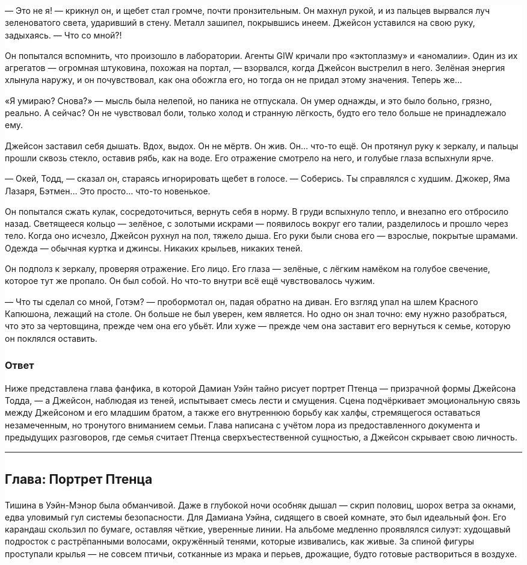 — Это не я! — крикнул он, и щебет стал громче, почти пронзительным. Он махнул рукой, и из пальцев вырвался луч зеленоватого света, ударивший в стену. Металл зашипел, покрывшись инеем. Джейсон уставился на свою руку, задыхаясь. — Что со мной?!

Он попытался вспомнить, что произошло в лаборатории. Агенты GIW кричали про «эктоплазму» и «аномалии». Один из их агрегатов — огромная штуковина, похожая на портал, — взорвался, когда Джейсон выстрелил в него. Зелёная энергия хлынула наружу, и он почувствовал, как она обожгла его, но тогда он не придал этому значения. Теперь же…

«Я умираю? Снова?» — мысль была нелепой, но паника не отпускала. Он умер однажды, и это было больно, грязно, реально. А сейчас? Он не чувствовал боли, только холод и странную лёгкость, будто его тело больше не принадлежало ему.

Джейсон заставил себя дышать. Вдох, выдох. Он не мёртв. Он жив. Он… что-то ещё. Он протянул руку к зеркалу, и пальцы прошли сквозь стекло, оставив рябь, как на воде. Его отражение смотрело на него, и голубые глаза вспыхнули ярче.

— Окей, Тодд, — сказал он, стараясь игнорировать щебет в голосе. — Соберись. Ты справлялся с худшим. Джокер, Яма Лазаря, Бэтмен… Это просто… что-то новенькое.

Он попытался сжать кулак, сосредоточиться, вернуть себя в норму. В груди вспыхнуло тепло, и внезапно его отбросило назад. Светящееся кольцо — зелёное, с золотыми искрами — появилось вокруг его талии, разделилось и прошло через тело. Когда оно исчезло, Джейсон рухнул на пол, тяжело дыша. Его руки были снова его — взрослые, покрытые шрамами. Одежда — обычная куртка и джинсы. Никаких крыльев, никаких теней.

Он подполз к зеркалу, проверяя отражение. Его лицо. Его глаза — зелёные, с лёгким намёком на голубое свечение, которое тут же пропало. Он был собой. Но что-то внутри всё ещё чувствовалось чужим.

— Что ты сделал со мной, Готэм? — пробормотал он, падая обратно на диван. Его взгляд упал на шлем Красного Капюшона, лежащий на столе. Он больше не был уверен, кем является. Но одно он знал точно: ему нужно разобраться, что это за чертовщина, прежде чем она его убьёт. Или хуже — прежде чем она заставит его вернуться к семье, которую он поклялся оставить.

### Ответ

Ниже представлена глава фанфика, в которой Дамиан Уэйн тайно рисует портрет Птенца — призрачной формы Джейсона Тодда, — а Джейсон, наблюдая из теней, испытывает смесь лести и смущения. Сцена подчёркивает эмоциональную связь между Джейсоном и его младшим братом, а также его внутреннюю борьбу как халфы, стремящегося оставаться незамеченным, но тронутого вниманием семьи. Глава написана с учётом лора из предоставленного документа и предыдущих разговоров, где семья считает Птенца сверхъестественной сущностью, а Джейсон скрывает свою личность.

---



## Глава: Портрет Птенца

Тишина в Уэйн-Мэнор была обманчивой. Даже в глубокой ночи особняк дышал — скрип половиц, шорох ветра за окнами, едва уловимый гул системы безопасности. Для Дамиана Уэйна, сидящего в своей комнате, это был идеальный фон. Его карандаш скользил по бумаге, оставляя чёткие, уверенные линии. На альбоме медленно проявлялся силуэт: худощавый подросток с растрёпанными волосами, окружённый тенями, которые извивались, как живые. За спиной фигуры проступали крылья — не совсем птичьи, сотканные из мрака и перьев, дрожащие, будто готовые раствориться в воздухе.
